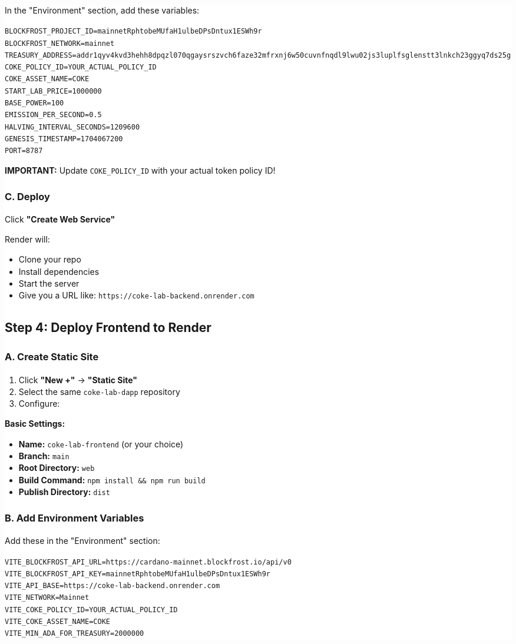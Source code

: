 In the "Environment" section, add these variables:

```
BLOCKFROST_PROJECT_ID=mainnetRphtobeMUfaH1ulbeDPsDntux1ESWh9r
BLOCKFROST_NETWORK=mainnet
TREASURY_ADDRESS=addr1qyv4kvd3hehh8dpqzl070qgaysrszvch6faze32mfrxnj6w50cuvnfnqdl9lwu02js3luplfsglenstt3lnkch23ggyq7ds25g
COKE_POLICY_ID=YOUR_ACTUAL_POLICY_ID
COKE_ASSET_NAME=COKE
START_LAB_PRICE=1000000
BASE_POWER=100
EMISSION_PER_SECOND=0.5
HALVING_INTERVAL_SECONDS=1209600
GENESIS_TIMESTAMP=1704067200
PORT=8787
```

**IMPORTANT:** Update `COKE_POLICY_ID` with your actual token policy ID!

### C. Deploy

Click **"Create Web Service"**

Render will:
- Clone your repo
- Install dependencies
- Start the server
- Give you a URL like: `https://coke-lab-backend.onrender.com`

## Step 4: Deploy Frontend to Render

### A. Create Static Site

1. Click **"New +"** → **"Static Site"**
2. Select the same `coke-lab-dapp` repository
3. Configure:

**Basic Settings:**
- **Name:** `coke-lab-frontend` (or your choice)
- **Branch:** `main`
- **Root Directory:** `web`
- **Build Command:** `npm install && npm run build`
- **Publish Directory:** `dist`

### B. Add Environment Variables

Add these in the "Environment" section:

```
VITE_BLOCKFROST_API_URL=https://cardano-mainnet.blockfrost.io/api/v0
VITE_BLOCKFROST_API_KEY=mainnetRphtobeMUfaH1ulbeDPsDntux1ESWh9r
VITE_API_BASE=https://coke-lab-backend.onrender.com
VITE_NETWORK=Mainnet
VITE_COKE_POLICY_ID=YOUR_ACTUAL_POLICY_ID
VITE_COKE_ASSET_NAME=COKE
VITE_MIN_ADA_FOR_TREASURY=2000000
```
